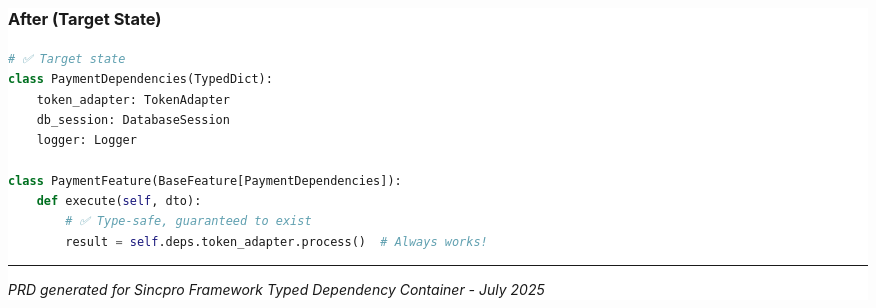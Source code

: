 ### After (Target State)

```python
# ✅ Target state
class PaymentDependencies(TypedDict):
    token_adapter: TokenAdapter
    db_session: DatabaseSession
    logger: Logger

class PaymentFeature(BaseFeature[PaymentDependencies]):
    def execute(self, dto):
        # ✅ Type-safe, guaranteed to exist
        result = self.deps.token_adapter.process()  # Always works!
```

---

*PRD generated for Sincpro Framework Typed Dependency Container - July 2025*
